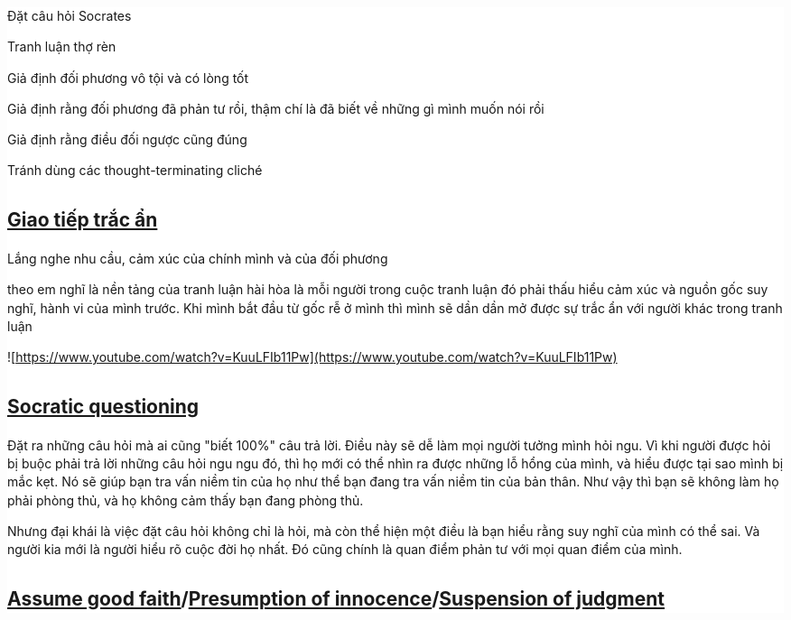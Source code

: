 Đặt câu hỏi Socrates
  

  
Tranh luận thợ rèn
  

  
Giả định đối phương vô tội và có lòng tốt
  

  
Giả định rằng đối phương đã phản tư rồi, thậm chí là đã biết về những gì mình muốn nói rồi
  

  
Giả định rằng điều đối ngược cũng đúng
  

  
Tránh dùng các thought-terminating cliché
  

  
## [Giao tiếp trắc ẩn](https://en.wikipedia.org/wiki/Nonviolent_Communication)
  

  
Lắng nghe nhu cầu, cảm xúc của chính mình và của đối phương
  

  
theo em nghĩ là nền tảng của tranh luận hài hòa là mỗi người trong cuộc tranh luận đó phải thấu hiểu cảm xúc và nguồn gốc suy nghĩ, hành vi của mình trước. Khi mình bắt đầu từ gốc rễ ở mình thì mình sẽ dần dần mở được sự trắc ẩn với người khác trong tranh luận
  

  
![https://www.youtube.com/watch?v=KuuLFIb11Pw](https://www.youtube.com/watch?v=KuuLFIb11Pw)
  

  
## [Socratic questioning](https://en.wikipedia.org/wiki/Socratic_questioning)
  

  
Đặt ra những câu hỏi mà ai cũng "biết 100%" câu trả lời. Điều này sẽ dễ làm mọi người tưởng mình hỏi ngu. Vì khi người được hỏi bị buộc phải trả lời những câu hỏi ngu ngu đó, thì họ mới có thể nhìn ra được những lỗ hổng của mình, và hiểu được tại sao mình bị mắc kẹt. Nó sẽ giúp bạn tra vấn niềm tin của họ như thể bạn đang tra vấn niềm tin của bản thân. Như vậy thì bạn sẽ không làm họ phải phòng thủ, và họ không cảm thấy bạn đang phòng thủ.
  

  
Nhưng đại khái là việc đặt câu hỏi không chỉ là hỏi, mà còn thể hiện một điều là bạn hiểu rằng suy nghĩ của mình có thể sai. Và người kia mới là người hiểu rõ cuộc đời họ nhất. Đó cũng chính là quan điểm phản tư với mọi quan điểm của mình.
  

  
## [Assume good faith](https://en.wikipedia.org/wiki/Wikipedia:Assume_good_faith)/[Presumption of innocence](https://en.wikipedia.org/wiki/Presumption_of_innocence)/[Suspension of judgment](https://en.wikipedia.org/wiki/Suspension_of_judgment)
  